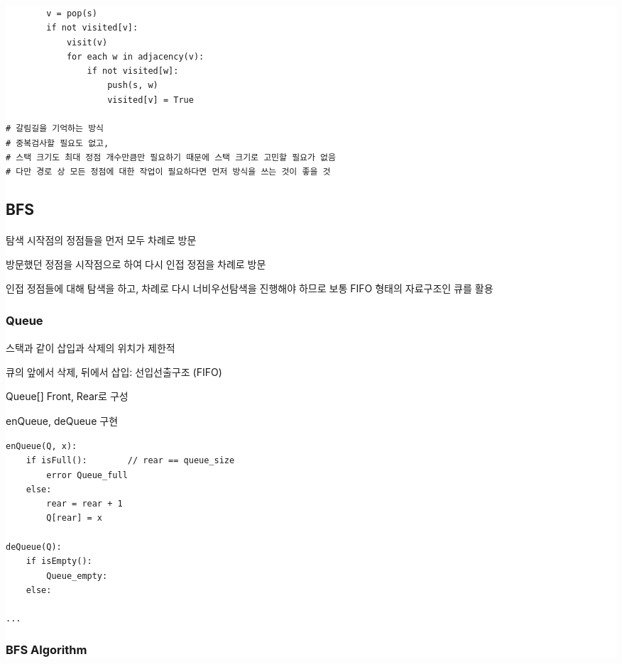 ```
		v = pop(s)
		if not visited[v]:
			visit(v)
			for each w in adjacency(v):
				if not visited[w]:
					push(s, w)
					visited[v] = True
					
# 갈림길을 기억하는 방식
# 중복검사할 필요도 없고,
# 스택 크기도 최대 정점 개수만큼만 필요하기 때문에 스택 크기로 고민할 필요가 없음
# 다만 경로 상 모든 정점에 대한 작업이 필요하다면 먼저 방식을 쓰는 것이 좋을 것
```



## BFS

탐색 시작점의 정점들을 먼저 모두 차례로 방문

방문했던 정점을 시작점으로 하여 다시 인접 정점을 차례로 방문

인접 정점들에 대해 탐색을 하고, 차례로 다시 너비우선탐색을 진행해야 하므로 보통 FIFO 형태의 자료구조인 큐를 활용





### Queue

스택과 같이 삽입과 삭제의 위치가 제한적

큐의 앞에서 삭제, 뒤에서 삽입: 선입선출구조 (FIFO)

Queue[] Front, Rear로 구성

enQueue, deQueue 구현



```
enQueue(Q, x):
	if isFull():		// rear == queue_size
		error Queue_full
	else:
		rear = rear + 1
		Q[rear] = x
		
deQueue(Q):
	if isEmpty():
		Queue_empty:
	else:
		
...
```



### BFS Algorithm
